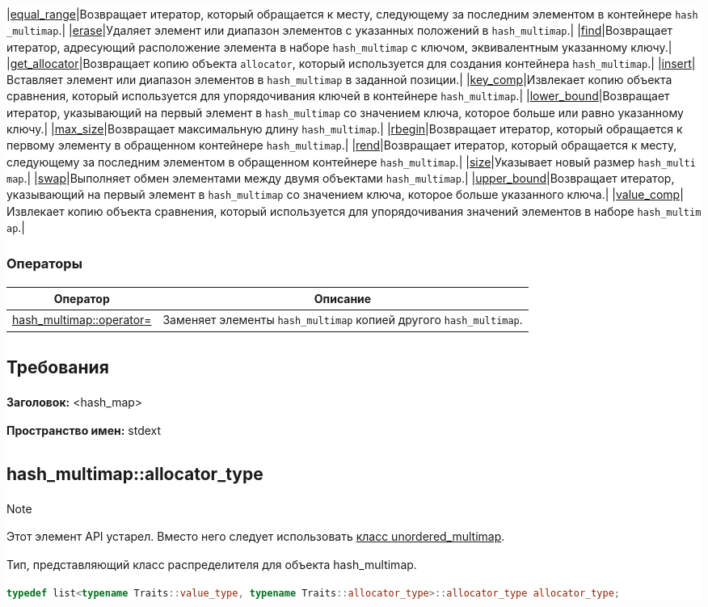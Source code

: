 |[equal_range](#equal_range)|Возвращает итератор, который обращается к месту, следующему за последним элементом в контейнере `hash_multimap`.|
|[erase](#erase)|Удаляет элемент или диапазон элементов с указанных положений в `hash_multimap`.|
|[find](#find)|Возвращает итератор, адресующий расположение элемента в наборе `hash_multimap` с ключом, эквивалентным указанному ключу.|
|[get_allocator](#get_allocator)|Возвращает копию объекта `allocator`, который используется для создания контейнера `hash_multimap`.|
|[insert](#insert)|Вставляет элемент или диапазон элементов в `hash_multimap` в заданной позиции.|
|[key_comp](#key_comp)|Извлекает копию объекта сравнения, который используется для упорядочивания ключей в контейнере `hash_multimap`.|
|[lower_bound](#lower_bound)|Возвращает итератор, указывающий на первый элемент в `hash_multimap` со значением ключа, которое больше или равно указанному ключу.|
|[max_size](#max_size)|Возвращает максимальную длину `hash_multimap`.|
|[rbegin](#rbegin)|Возвращает итератор, который обращается к первому элементу в обращенном контейнере `hash_multimap`.|
|[rend](#rend)|Возвращает итератор, который обращается к месту, следующему за последним элементом в обращенном контейнере `hash_multimap`.|
|[size](#size)|Указывает новый размер `hash_multimap`.|
|[swap](#swap)|Выполняет обмен элементами между двумя объектами `hash_multimap`.|
|[upper_bound](#upper_bound)|Возвращает итератор, указывающий на первый элемент в `hash_multimap` со значением ключа, которое больше указанного ключа.|
|[value_comp](#value_comp)|Извлекает копию объекта сравнения, который используется для упорядочивания значений элементов в наборе `hash_multimap`.|

### <a name="operators"></a>Операторы

|Оператор|Описание|
|-|-|
|[hash_multimap::operator=](#op_eq)|Заменяет элементы `hash_multimap` копией другого `hash_multimap`.|

## <a name="requirements"></a>Требования

**Заголовок:** \<hash_map>

**Пространство имен:** stdext

## <a name="allocator_type"></a>  hash_multimap::allocator_type

> [!NOTE]
> Этот элемент API устарел. Вместо него следует использовать [класс unordered_multimap](../standard-library/unordered-multimap-class.md).

Тип, представляющий класс распределителя для объекта hash_multimap.

```cpp
typedef list<typename Traits::value_type, typename Traits::allocator_type>::allocator_type allocator_type;
```
